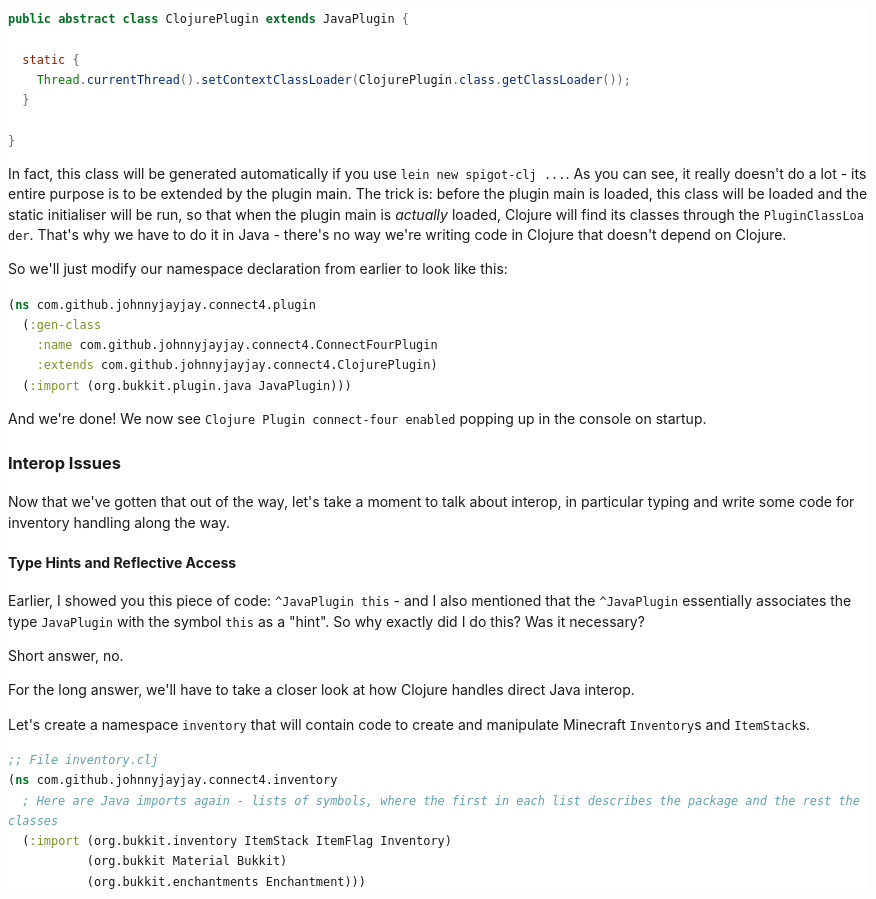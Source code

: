 ```java
public abstract class ClojurePlugin extends JavaPlugin {

  static {
    Thread.currentThread().setContextClassLoader(ClojurePlugin.class.getClassLoader());
  }

}
```

In fact, this class will be generated automatically if you use `lein new spigot-clj ...`.  As you can see, it really doesn't do a lot - its entire purpose is to be extended by the plugin main. The trick is: before the plugin main is loaded, this class will be loaded and the static initialiser will be run, so that when the plugin main is *actually* loaded, Clojure will find its classes through the `PluginClassLoader`. That's why we have to do it in Java - there's no way we're writing code in Clojure that doesn't depend on Clojure.

So we'll just modify our namespace declaration from earlier to look like this:

```clojure
(ns com.github.johnnyjayjay.connect4.plugin
  (:gen-class
    :name com.github.johnnyjayjay.connect4.ConnectFourPlugin
    :extends com.github.johnnyjayjay.connect4.ClojurePlugin)
  (:import (org.bukkit.plugin.java JavaPlugin)))
```

And we're done! We now see `Clojure Plugin connect-four enabled` popping up in the console on startup.

### Interop Issues

Now that we've gotten that out of the way, let's take a moment to talk about interop, in particular typing and write some code for inventory handling along the way.

#### Type Hints and Reflective Access

Earlier, I showed you this piece of code: `^JavaPlugin this` - and I also mentioned that the `^JavaPlugin` essentially associates the type `JavaPlugin` with the symbol `this` as a "hint". So why exactly did I do this? Was it necessary?

Short answer, no.

For the long answer, we'll have to take a closer look at how Clojure handles direct Java interop. 

Let's create a namespace `inventory` that will contain code to create and manipulate Minecraft `Inventory`s and `ItemStack`s. 

```clojure
;; File inventory.clj
(ns com.github.johnnyjayjay.connect4.inventory
  ; Here are Java imports again - lists of symbols, where the first in each list describes the package and the rest the classes
  (:import (org.bukkit.inventory ItemStack ItemFlag Inventory)
           (org.bukkit Material Bukkit)
           (org.bukkit.enchantments Enchantment)))
```
